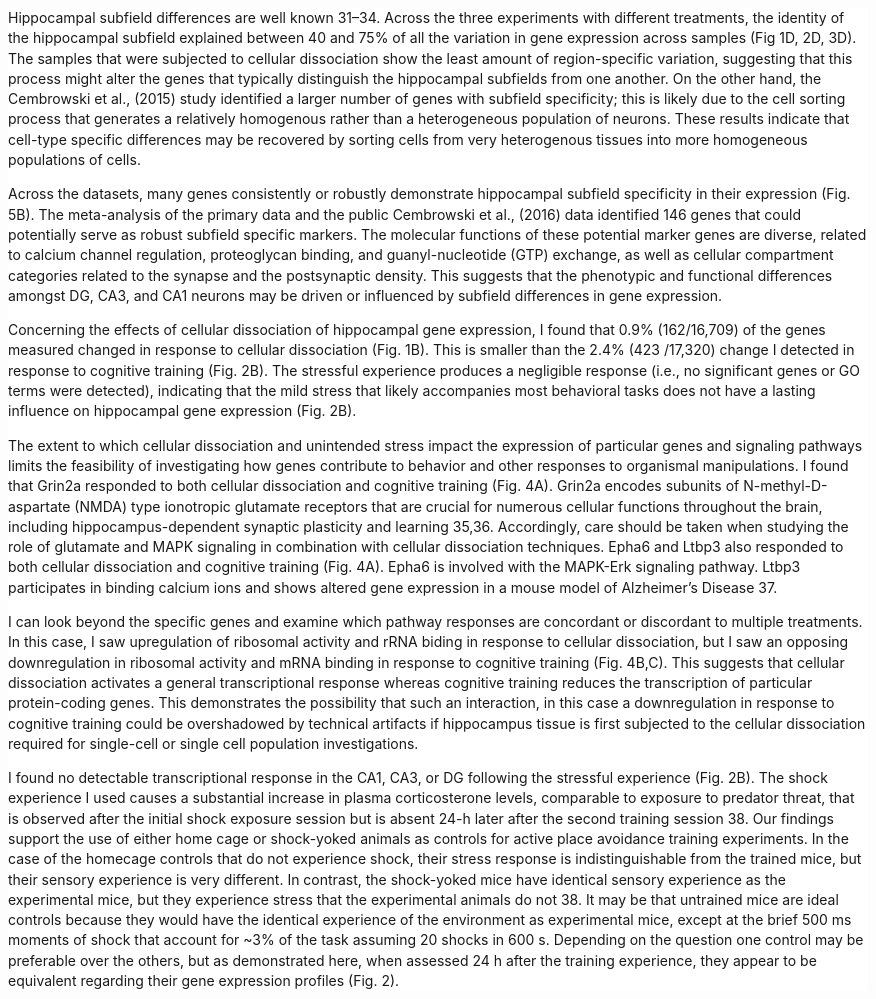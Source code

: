 Hippocampal subfield differences are well known 31–34. Across the three experiments with different treatments, the identity of the hippocampal subfield explained between 40 and 75% of all the variation in gene expression across samples (Fig 1D, 2D, 3D). The samples that were subjected to cellular dissociation show the least amount of region-specific variation, suggesting that this process might alter the genes that typically distinguish the hippocampal subfields from one another. On the other hand, the Cembrowski et al., (2015) study identified a larger number of genes with subfield specificity; this is likely due to the cell sorting process that generates a relatively homogenous rather than a heterogeneous population of neurons. These results indicate that cell-type specific differences may be recovered by sorting cells from very heterogenous tissues into more homogeneous populations of cells.

Across the datasets, many genes consistently or robustly demonstrate hippocampal subfield specificity in their expression (Fig. 5B). The meta-analysis of the primary data and the public Cembrowski et al., (2016) data identified 146 genes that could potentially serve as robust subfield specific markers. The molecular functions of these potential marker genes are diverse, related to calcium channel regulation, proteoglycan binding, and guanyl-nucleotide (GTP) exchange, as well as cellular compartment categories related to the synapse and the postsynaptic density. This suggests that the phenotypic and functional differences amongst DG, CA3, and CA1 neurons may be driven or influenced by subfield differences in gene expression. 

Concerning the effects of cellular dissociation of hippocampal gene expression, I found that 0.9% (162/16,709) of the genes measured changed in response to cellular dissociation (Fig. 1B). This is smaller than the 2.4% (423 /17,320) change I detected in response to cognitive training (Fig. 2B). The stressful experience produces a negligible response (i.e., no significant genes or GO terms were detected), indicating that the mild stress that likely accompanies most behavioral tasks does not have a lasting influence on hippocampal gene expression (Fig. 2B). 

The extent to which cellular dissociation and unintended stress impact the expression of particular genes and signaling pathways limits the feasibility of investigating how genes contribute to behavior and other responses to organismal manipulations. I found that Grin2a responded to both cellular dissociation and cognitive training (Fig. 4A). Grin2a encodes subunits of N-methyl-D-aspartate (NMDA) type ionotropic glutamate receptors that are crucial for numerous cellular functions throughout the brain, including hippocampus-dependent synaptic plasticity and learning 35,36. Accordingly, care should be taken when studying the role of glutamate and MAPK signaling in combination with cellular dissociation techniques. Epha6 and Ltbp3 also responded to both cellular dissociation and cognitive training (Fig. 4A). Epha6 is involved with the MAPK-Erk signaling pathway. Ltbp3 participates in binding calcium ions and shows altered gene expression in a mouse model of Alzheimer’s Disease 37.  

I can look beyond the specific genes and examine which pathway responses are concordant or discordant to multiple treatments. In this case, I saw upregulation of ribosomal activity and rRNA biding in response to cellular dissociation, but I saw an opposing downregulation in ribosomal activity and mRNA binding in response to cognitive training (Fig. 4B,C). This suggests that cellular dissociation activates a general transcriptional response whereas cognitive training reduces the transcription of particular protein-coding genes. This demonstrates the possibility that such an interaction, in this case a downregulation in response to cognitive training could be overshadowed by technical artifacts if hippocampus tissue is first subjected to the cellular dissociation required for single-cell or single cell population investigations. 

I found no detectable transcriptional response in the CA1, CA3, or DG following the stressful experience (Fig. 2B). The shock experience I used causes a substantial increase in plasma corticosterone levels, comparable to exposure to predator threat, that is observed after the initial shock exposure session but is absent 24-h later after the second training session 38. Our findings support the use of either home cage or shock-yoked animals as controls for active place avoidance training experiments. In the case of the homecage controls that do not experience shock, their stress response is indistinguishable from the trained mice, but their sensory experience is very different. In contrast, the shock-yoked mice have identical sensory experience as the experimental mice, but they experience stress that the experimental animals do not 38. It may be that untrained mice are ideal controls because they would have the identical experience of the environment as experimental mice, except at the brief 500 ms moments of shock that account for ~3% of the task assuming 20 shocks in 600 s. Depending on the question one control may be preferable over the others, but as demonstrated here, when assessed 24 h after the training experience, they appear to be equivalent regarding their gene expression profiles (Fig. 2). 
